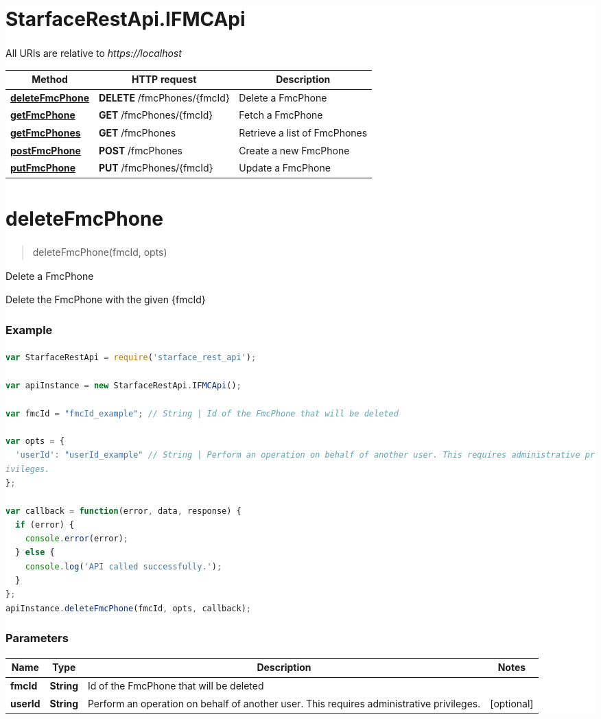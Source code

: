 # StarfaceRestApi.IFMCApi

All URIs are relative to *https://localhost*

Method | HTTP request | Description
------------- | ------------- | -------------
[**deleteFmcPhone**](IFMCApi.md#deleteFmcPhone) | **DELETE** /fmcPhones/{fmcId} | Delete a FmcPhone
[**getFmcPhone**](IFMCApi.md#getFmcPhone) | **GET** /fmcPhones/{fmcId} | Fetch a FmcPhone
[**getFmcPhones**](IFMCApi.md#getFmcPhones) | **GET** /fmcPhones | Retrieve a list of FmcPhones
[**postFmcPhone**](IFMCApi.md#postFmcPhone) | **POST** /fmcPhones | Create a new FmcPhone
[**putFmcPhone**](IFMCApi.md#putFmcPhone) | **PUT** /fmcPhones/{fmcId} | Update a FmcPhone


<a name="deleteFmcPhone"></a>
# **deleteFmcPhone**
> deleteFmcPhone(fmcId, opts)

Delete a FmcPhone

Delete the FmcPhone with the given {fmcId}

### Example
```javascript
var StarfaceRestApi = require('starface_rest_api');

var apiInstance = new StarfaceRestApi.IFMCApi();

var fmcId = "fmcId_example"; // String | Id of the FmcPhone that will be deleted

var opts = { 
  'userId': "userId_example" // String | Perform an operation on behalf of another user. This requires administrative privileges.
};

var callback = function(error, data, response) {
  if (error) {
    console.error(error);
  } else {
    console.log('API called successfully.');
  }
};
apiInstance.deleteFmcPhone(fmcId, opts, callback);
```

### Parameters

Name | Type | Description  | Notes
------------- | ------------- | ------------- | -------------
 **fmcId** | **String**| Id of the FmcPhone that will be deleted | 
 **userId** | **String**| Perform an operation on behalf of another user. This requires administrative privileges. | [optional] 
